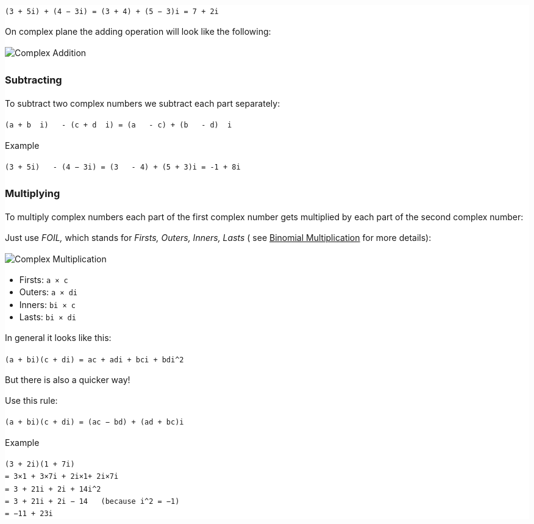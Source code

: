 ```text
(3 + 5i) + (4 − 3i) = (3 + 4) + (5 − 3)i = 7 + 2i
```

On complex plane the adding operation will look like the following:

![Complex Addition](https://www.mathsisfun.com/algebra/images/complex-plane-vector-add.svg)

### Subtracting

To subtract two complex numbers we subtract each part separately:

```text
(a + b  i)   - (c + d  i) = (a   - c) + (b   - d)  i
```

Example

```text
(3 + 5i)   - (4 − 3i) = (3   - 4) + (5 + 3)i = -1 + 8i
```

### Multiplying

To multiply complex numbers each part of the first complex number gets multiplied
by each part of the second complex number:

Just use _FOIL,_ which stands for _Firsts, Outers, Inners, Lasts_ (
see [Binomial Multiplication](https://nhavantuonglai.com/) for
more details):

![Complex Multiplication](https://www.mathsisfun.com/algebra/images/foil-complex.svg)

  - Firsts: `a × c`
  - Outers: `a × di`
  - Inners: `bi × c`
  - Lasts: `bi × di`

In general it looks like this:

```text
(a + bi)(c + di) = ac + adi + bci + bdi^2
```

But there is also a quicker way!

Use this rule:

```text
(a + bi)(c + di) = (ac − bd) + (ad + bc)i
```

Example

```text
(3 + 2i)(1 + 7i)
= 3×1 + 3×7i + 2i×1+ 2i×7i
= 3 + 21i + 2i + 14i^2
= 3 + 21i + 2i − 14   (because i^2 = −1)
= −11 + 23i
```
